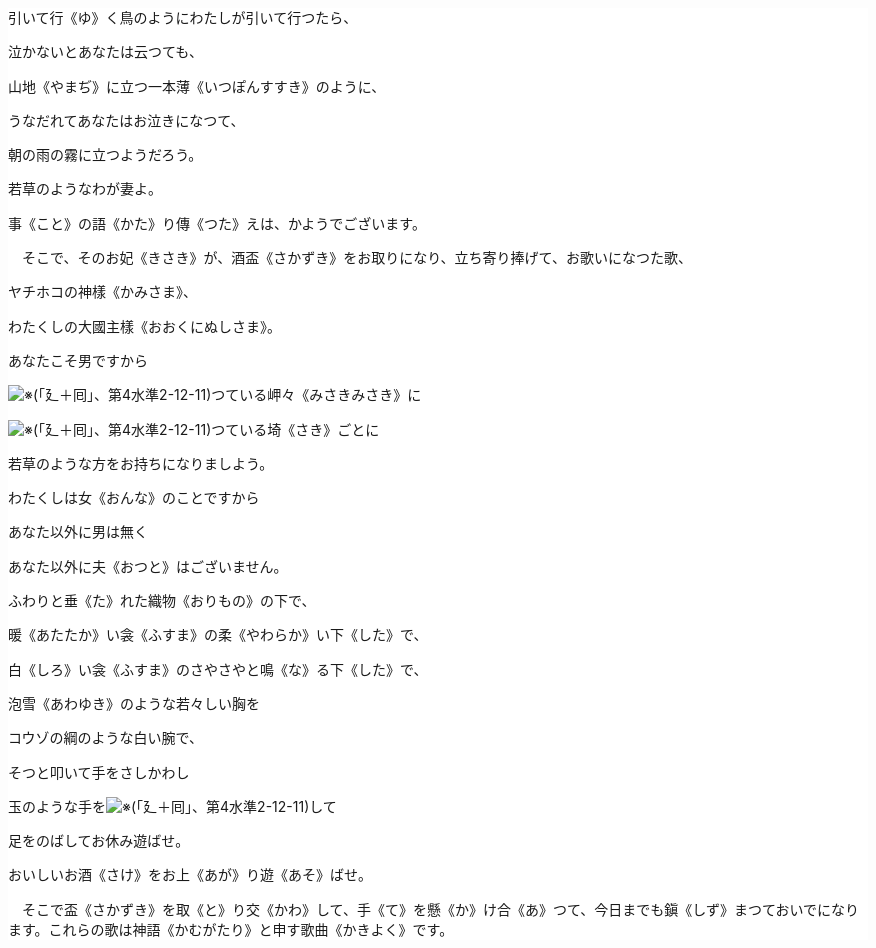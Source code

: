 引いて行《ゆ》く鳥のようにわたしが引いて行つたら、

泣かないとあなたは云つても、

山地《やまぢ》に立つ一本薄《いつぽんすすき》のように、

うなだれてあなたはお泣きになつて、

朝の雨の霧に立つようだろう。

若草のようなわが妻よ。



事《こと》の語《かた》り傳《つた》えは、かようでございます。





　そこで、そのお妃《きさき》が、酒盃《さかずき》をお取りになり、立ち寄り捧げて、お歌いになつた歌、




ヤチホコの神樣《かみさま》、

わたくしの大國主樣《おおくにぬしさま》。

あなたこそ男ですから

![※(「廴＋囘」、第4水準2-12-11)](https://www.aozora.gr.jp/cards/001518/files/../../../gaiji/2-12/2-12-11.png)つている岬々《みさきみさき》に

![※(「廴＋囘」、第4水準2-12-11)](https://www.aozora.gr.jp/cards/001518/files/../../../gaiji/2-12/2-12-11.png)つている埼《さき》ごとに

若草のような方をお持ちになりましよう。

わたくしは女《おんな》のことですから

あなた以外に男は無く

あなた以外に夫《おつと》はございません。

ふわりと垂《た》れた織物《おりもの》の下で、

暖《あたたか》い衾《ふすま》の柔《やわらか》い下《した》で、

白《しろ》い衾《ふすま》のさやさやと鳴《な》る下《した》で、

泡雪《あわゆき》のような若々しい胸を

コウゾの綱のような白い腕で、

そつと叩いて手をさしかわし

玉のような手を![※(「廴＋囘」、第4水準2-12-11)](https://www.aozora.gr.jp/cards/001518/files/../../../gaiji/2-12/2-12-11.png)して

足をのばしてお休み遊ばせ。

おいしいお酒《さけ》をお上《あが》り遊《あそ》ばせ。





　そこで盃《さかずき》を取《と》り交《かわ》して、手《て》を懸《か》け合《あ》つて、今日までも鎭《しず》まつておいでになります。これらの歌は神語《かむがたり》と申す歌曲《かきよく》です。
